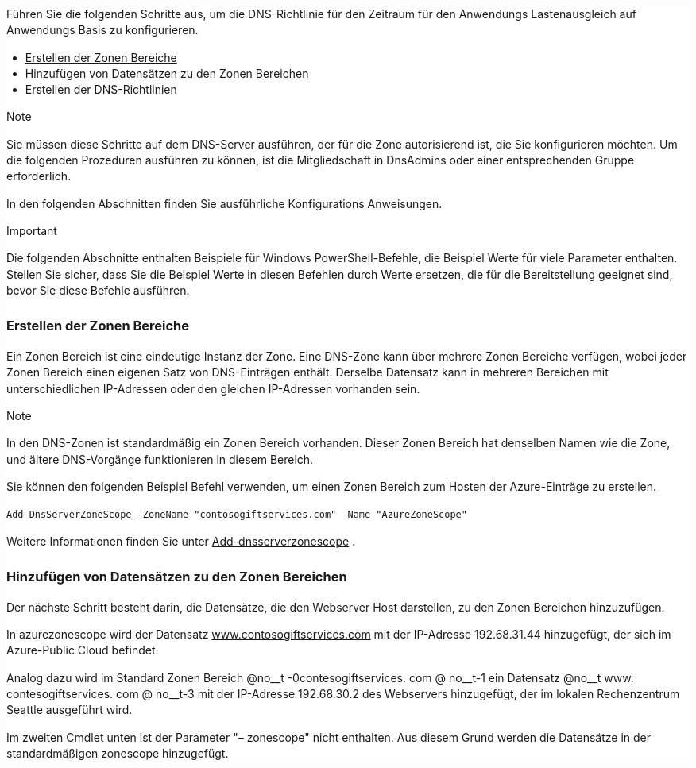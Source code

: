 Führen Sie die folgenden Schritte aus, um die DNS-Richtlinie für den Zeitraum für den Anwendungs Lastenausgleich auf Anwendungs Basis zu konfigurieren.

- [Erstellen der Zonen Bereiche](#create-the-zone-scopes)
- [Hinzufügen von Datensätzen zu den Zonen Bereichen](#add-records-to-the-zone-scopes)
- [Erstellen der DNS-Richtlinien](#create-the-dns-policies)

> [!NOTE]
> Sie müssen diese Schritte auf dem DNS-Server ausführen, der für die Zone autorisierend ist, die Sie konfigurieren möchten. Um die folgenden Prozeduren ausführen zu können, ist die Mitgliedschaft in DnsAdmins oder einer entsprechenden Gruppe erforderlich. 

In den folgenden Abschnitten finden Sie ausführliche Konfigurations Anweisungen.

> [!IMPORTANT]
> Die folgenden Abschnitte enthalten Beispiele für Windows PowerShell-Befehle, die Beispiel Werte für viele Parameter enthalten. Stellen Sie sicher, dass Sie die Beispiel Werte in diesen Befehlen durch Werte ersetzen, die für die Bereitstellung geeignet sind, bevor Sie diese Befehle ausführen. 


### <a name="create-the-zone-scopes"></a>Erstellen der Zonen Bereiche

Ein Zonen Bereich ist eine eindeutige Instanz der Zone. Eine DNS-Zone kann über mehrere Zonen Bereiche verfügen, wobei jeder Zonen Bereich einen eigenen Satz von DNS-Einträgen enthält. Derselbe Datensatz kann in mehreren Bereichen mit unterschiedlichen IP-Adressen oder den gleichen IP-Adressen vorhanden sein. 

> [!NOTE]
> In den DNS-Zonen ist standardmäßig ein Zonen Bereich vorhanden. Dieser Zonen Bereich hat denselben Namen wie die Zone, und ältere DNS-Vorgänge funktionieren in diesem Bereich. 

Sie können den folgenden Beispiel Befehl verwenden, um einen Zonen Bereich zum Hosten der Azure-Einträge zu erstellen.

```
Add-DnsServerZoneScope -ZoneName "contosogiftservices.com" -Name "AzureZoneScope"
```

Weitere Informationen finden Sie unter [Add-dnsserverzonescope](https://docs.microsoft.com/powershell/module/dnsserver/add-dnsserverzonescope?view=win10-ps) .

### <a name="add-records-to-the-zone-scopes"></a>Hinzufügen von Datensätzen zu den Zonen Bereichen
Der nächste Schritt besteht darin, die Datensätze, die den Webserver Host darstellen, zu den Zonen Bereichen hinzuzufügen. 

In azurezonescope wird der Datensatz www.contosogiftservices.com mit der IP-Adresse 192.68.31.44 hinzugefügt, der sich im Azure-Public Cloud befindet. 

Analog dazu wird im Standard Zonen Bereich @no__t -0contesogiftservices. com @ no__t-1 ein Datensatz @no__t www. contesogiftservices. com @ no__t-3 mit der IP-Adresse 192.68.30.2 des Webservers hinzugefügt, der im lokalen Rechenzentrum Seattle ausgeführt wird.

Im zweiten Cmdlet unten ist der Parameter "– zonescope" nicht enthalten. Aus diesem Grund werden die Datensätze in der standardmäßigen zonescope hinzugefügt. 
